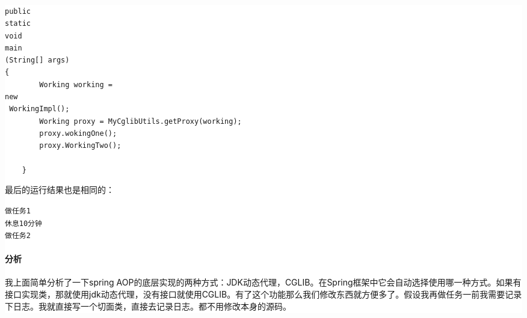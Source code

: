```
public
static
void
main
(String[] args)
{
        Working working = 
new
 WorkingImpl();
        Working proxy = MyCglibUtils.getProxy(working);
        proxy.wokingOne();
        proxy.WorkingTwo();

    }

```

最后的运行结果也是相同的：

```
做任务1
休息10分钟
做任务2

```

#### 分析

我上面简单分析了一下spring AOP的底层实现的两种方式：JDK动态代理，CGLIB。在Spring框架中它会自动选择使用哪一种方式。如果有接口实现类，那就使用jdk动态代理，没有接口就使用CGLIB。有了这个功能那么我们修改东西就方便多了。假设我再做任务一前我需要记录下日志。我就直接写一个切面类，直接去记录日志。都不用修改本身的源码。

